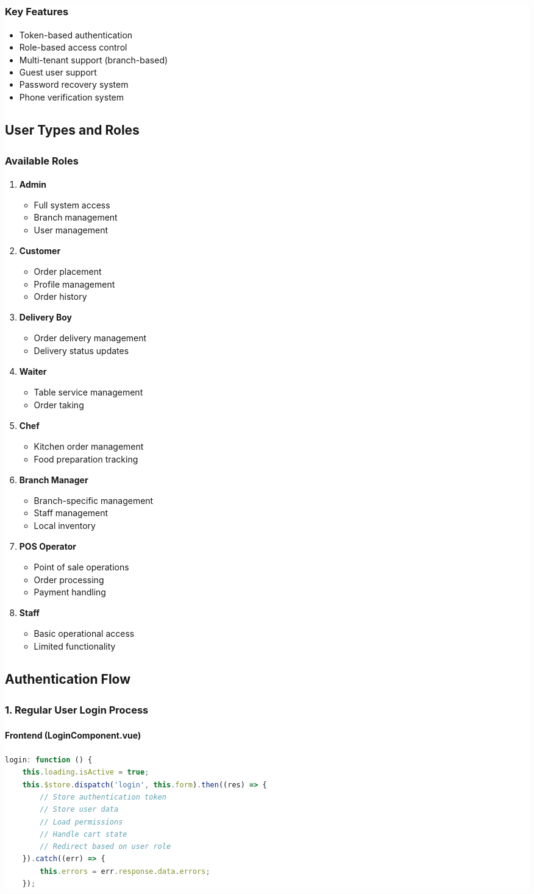 ### Key Features
- Token-based authentication
- Role-based access control
- Multi-tenant support (branch-based)
- Guest user support
- Password recovery system
- Phone verification system

## User Types and Roles

### Available Roles
1. **Admin**
   - Full system access
   - Branch management
   - User management

2. **Customer**
   - Order placement
   - Profile management
   - Order history

3. **Delivery Boy**
   - Order delivery management
   - Delivery status updates

4. **Waiter**
   - Table service management
   - Order taking

5. **Chef**
   - Kitchen order management
   - Food preparation tracking

6. **Branch Manager**
   - Branch-specific management
   - Staff management
   - Local inventory

7. **POS Operator**
   - Point of sale operations
   - Order processing
   - Payment handling

8. **Staff**
   - Basic operational access
   - Limited functionality

## Authentication Flow

### 1. Regular User Login Process

#### Frontend (LoginComponent.vue)
```javascript
login: function () {
    this.loading.isActive = true;
    this.$store.dispatch('login', this.form).then((res) => {
        // Store authentication token
        // Store user data
        // Load permissions
        // Handle cart state
        // Redirect based on user role
    }).catch((err) => {
        this.errors = err.response.data.errors;
    });
```